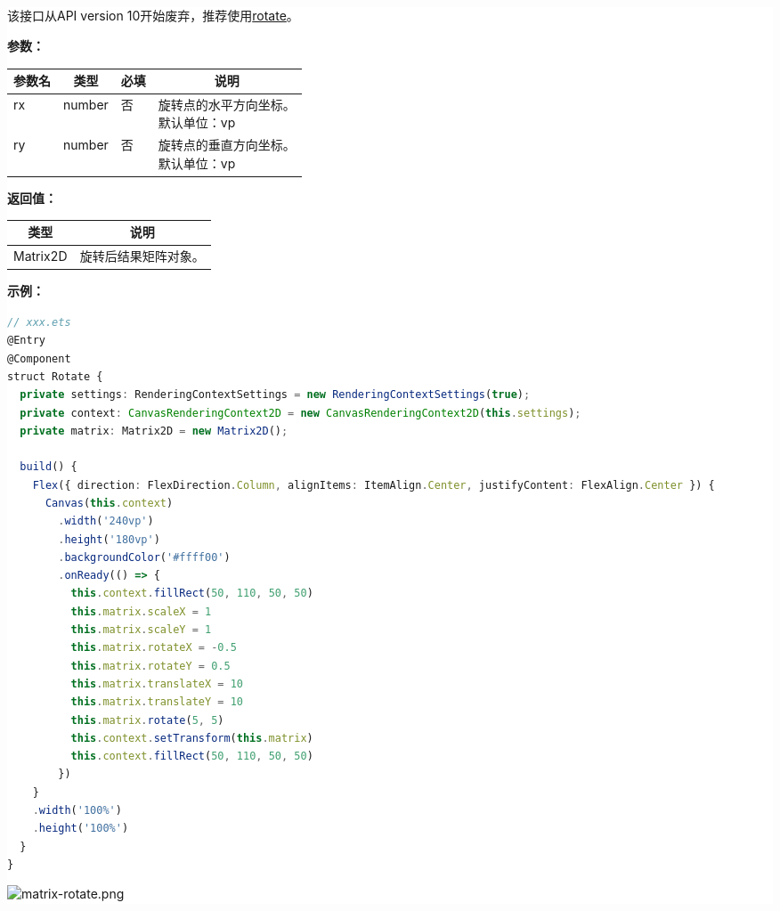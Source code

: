 该接口从API version 10开始废弃，推荐使用[rotate](#rotate10)。

**参数：**

| 参数名 | 类型   | 必填 | 说明                          |
| ---- | ------ | ---- | -------------------------------- |
| rx   | number | 否   | 旋转点的水平方向坐标。<br>默认单位：vp |
| ry   | number | 否   | 旋转点的垂直方向坐标。<br>默认单位：vp |

**返回值：**

| 类型                  | 说明                 |
| --------------------- | -------------------- |
| Matrix2D | 旋转后结果矩阵对象。 |

**示例：**

```ts
// xxx.ets
@Entry
@Component
struct Rotate {
  private settings: RenderingContextSettings = new RenderingContextSettings(true);
  private context: CanvasRenderingContext2D = new CanvasRenderingContext2D(this.settings);
  private matrix: Matrix2D = new Matrix2D();

  build() {
    Flex({ direction: FlexDirection.Column, alignItems: ItemAlign.Center, justifyContent: FlexAlign.Center }) {
      Canvas(this.context)
        .width('240vp')
        .height('180vp')
        .backgroundColor('#ffff00')
        .onReady(() => {
          this.context.fillRect(50, 110, 50, 50)
          this.matrix.scaleX = 1
          this.matrix.scaleY = 1
          this.matrix.rotateX = -0.5
          this.matrix.rotateY = 0.5
          this.matrix.translateX = 10
          this.matrix.translateY = 10
          this.matrix.rotate(5, 5)
          this.context.setTransform(this.matrix)
          this.context.fillRect(50, 110, 50, 50)
        })
    }
    .width('100%')
    .height('100%')
  }
}
```

![matrix-rotate.png](figures/matrix-rotate.png)
